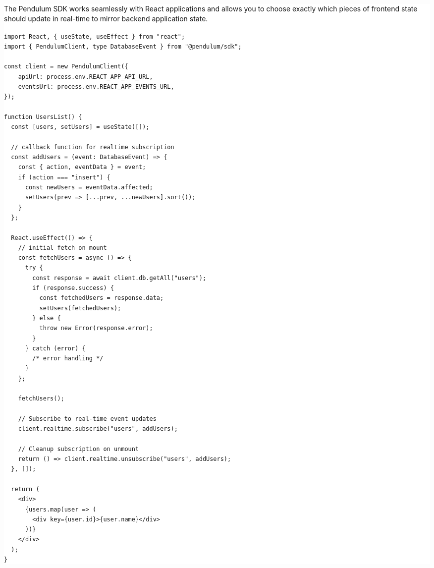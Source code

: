 The Pendulum SDK works seamlessly with React applications and allows you to choose exactly which pieces of frontend state should update in real-time to mirror backend application state.

```tsx
import React, { useState, useEffect } from "react";
import { PendulumClient, type DatabaseEvent } from "@pendulum/sdk";

const client = new PendulumClient({
	apiUrl: process.env.REACT_APP_API_URL,
	eventsUrl: process.env.REACT_APP_EVENTS_URL,
});

function UsersList() {
  const [users, setUsers] = useState([]);

  // callback function for realtime subscription
  const addUsers = (event: DatabaseEvent) => {
    const { action, eventData } = event;
    if (action === "insert") {
      const newUsers = eventData.affected;
      setUsers(prev => [...prev, ...newUsers].sort());
    }
  };

  React.useEffect(() => {
    // initial fetch on mount
    const fetchUsers = async () => {
      try {
        const response = await client.db.getAll("users");
        if (response.success) {
          const fetchedUsers = response.data;
          setUsers(fetchedUsers);
        } else {
          throw new Error(response.error);
        }
      } catch (error) {
        /* error handling */
      }
    };

    fetchUsers();

    // Subscribe to real-time event updates
    client.realtime.subscribe("users", addUsers);

    // Cleanup subscription on unmount
    return () => client.realtime.unsubscribe("users", addUsers);
  }, []);

  return (
    <div>
      {users.map(user => (
        <div key={user.id}>{user.name}</div>
      ))}
    </div>
  );
}
```
